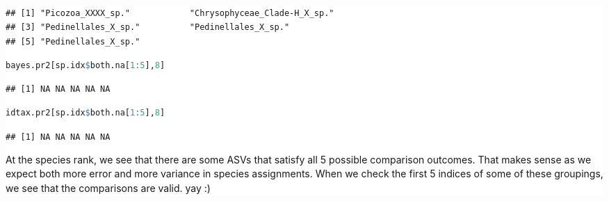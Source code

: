     ## [1] "Picozoa_XXXX_sp."            "Chrysophyceae_Clade-H_X_sp."
    ## [3] "Pedinellales_X_sp."          "Pedinellales_X_sp."         
    ## [5] "Pedinellales_X_sp."

``` r
bayes.pr2[sp.idx$both.na[1:5],8]
```

    ## [1] NA NA NA NA NA

``` r
idtax.pr2[sp.idx$both.na[1:5],8]
```

    ## [1] NA NA NA NA NA

At the species rank, we see that there are some ASVs that satisfy all 5 possible comparison outcomes. That makes sense as we expect both more error and more variance in species assignments. When we check the first 5 indices of some of these groupings, we see that the comparisons are valid. yay :)
